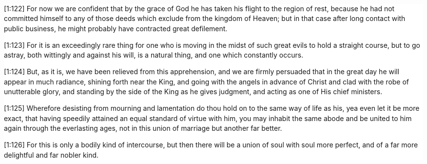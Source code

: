 [1:122] For now we are confident that by the grace of God he has taken his flight to the region of rest, because he had not committed himself to any of those deeds which exclude from the kingdom of Heaven; but in that case after long contact with public business, he might probably have contracted great defilement.

[1:123] For it is an exceedingly rare thing for one who is moving in the midst of such great evils to hold a straight course, but to go astray, both wittingly and against his will, is a natural thing, and one which constantly occurs.

[1:124] But, as it is, we have been relieved from this apprehension, and we are firmly persuaded that in the great day he will appear in much radiance, shining forth near the King, and going with the angels in advance of Christ and clad with the robe of unutterable glory, and standing by the side of the King as he gives judgment, and acting as one of His chief ministers.

[1:125] Wherefore desisting from mourning and lamentation do thou hold on to the same way of life as his, yea even let it be more exact, that having speedily attained an equal standard of virtue with him, you may inhabit the same abode and be united to him again through the everlasting ages, not in this union of marriage but another far better.

[1:126] For this is only a bodily kind of intercourse, but then there will be a union of soul with soul more perfect, and of a far more delightful and far nobler kind.

